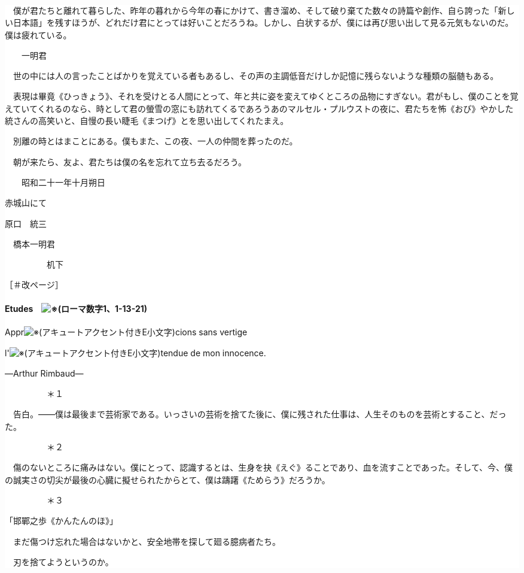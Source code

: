 　僕が君たちと離れて暮らした、昨年の暮れから今年の春にかけて、書き溜め、そして破り棄てた数々の詩篇や創作、自ら誇った「新しい日本語」を残すほうが、どれだけ君にとっては好いことだろうね。しかし、白状するが、僕には再び思い出して見る元気もないのだ。僕は疲れている。



　　一明君

　世の中には人の言ったことばかりを覚えている者もあるし、その声の主調低音だけしか記憶に残らないような種類の脳髄もある。

　表現は畢竟《ひっきょう》、それを受けとる人間にとって、年と共に姿を変えてゆくところの品物にすぎない。君がもし、僕のことを覚えていてくれるのなら、時として君の螢雪の窓にも訪れてくるであろうあのマルセル・プルウストの夜に、君たちを怖《おび》やかした統さんの高笑いと、自慢の長い睫毛《まつげ》とを思い出してくれたまえ。



　別離の時とはまことにある。僕もまた、この夜、一人の仲間を葬ったのだ。

　朝が来たら、友よ、君たちは僕の名を忘れて立ち去るだろう。



　　昭和二十一年十月朔日

赤城山にて

原口　統三

　橋本一明君

　　　　　机下

［＃改ページ］



#### Etudes　![※(ローマ数字1、1-13-21)](https://www.aozora.gr.jp/cards/000740/files/../../../gaiji/1-13/1-13-21.png)







Appr![※(アキュートアクセント付きE小文字)](https://www.aozora.gr.jp/cards/000740/files/../../../gaiji/1-09/1-09-63.png)cions sans vertige

l'![※(アキュートアクセント付きE小文字)](https://www.aozora.gr.jp/cards/000740/files/../../../gaiji/1-09/1-09-63.png)tendue de mon innocence.



―Arthur Rimbaud―

　　　　　＊１

　告白。――僕は最後まで芸術家である。いっさいの芸術を捨てた後に、僕に残された仕事は、人生そのものを芸術とすること、だった。

　　　　　＊２

　傷のないところに痛みはない。僕にとって、認識するとは、生身を抉《えぐ》ることであり、血を流すことであった。そして、今、僕の誠実さの切尖が最後の心臓に擬せられたからとて、僕は躊躇《ためらう》だろうか。

　　　　　＊３

「邯鄲之歩《かんたんのほ》」

　まだ傷つけ忘れた場合はないかと、安全地帯を探して廻る臆病者たち。

　刃を捨てようというのか。

